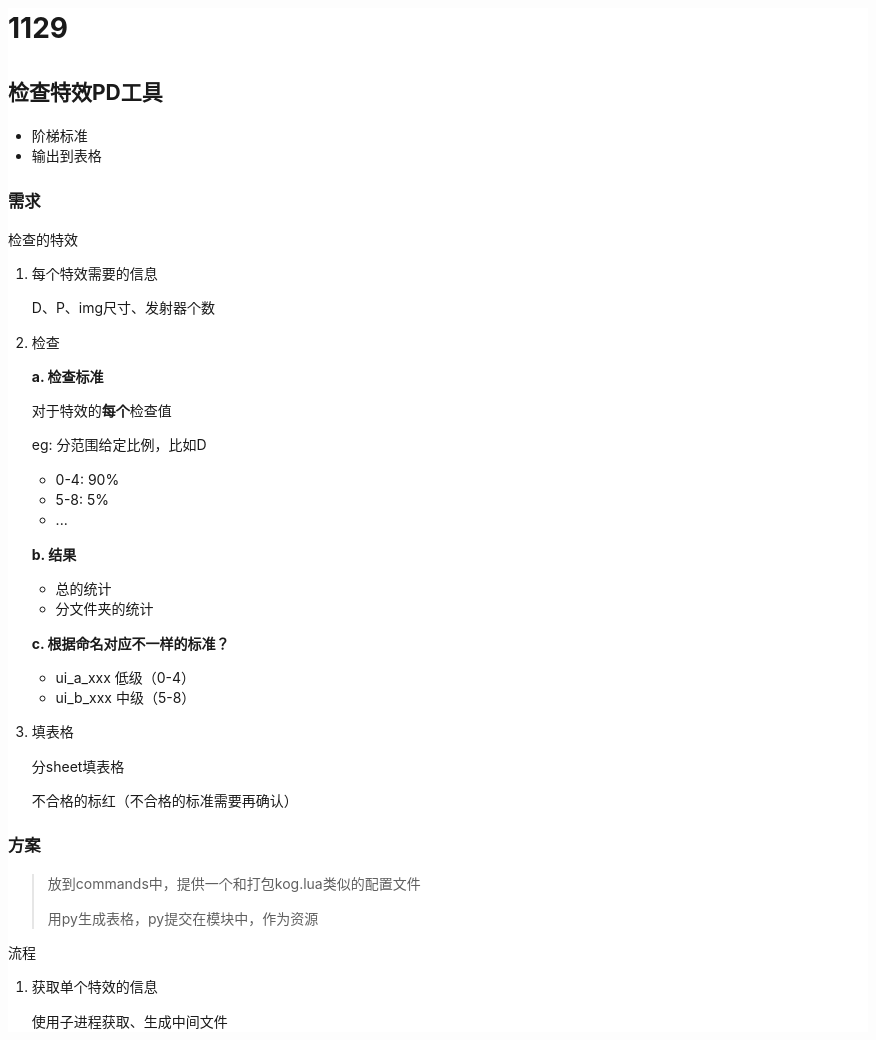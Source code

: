 

# 1129

## 检查特效PD工具

- 阶梯标准
- 输出到表格

### 需求

检查的特效

1. 每个特效需要的信息

   D、P、img尺寸、发射器个数

2. 检查

   **a. 检查标准**

   对于特效的**每个**检查值

   eg: 分范围给定比例，比如D

   - 0-4: 90%
   - 5-8: 5%
   - ...

   **b. 结果**

   - 总的统计
   - 分文件夹的统计

   **c. 根据命名对应不一样的标准？**

   - ui_a_xxx 低级（0-4）
   - ui_b_xxx 中级（5-8）

3. 填表格

   分sheet填表格

   不合格的标红（不合格的标准需要再确认）



### 方案

> 放到commands中，提供一个和打包kog.lua类似的配置文件
>
> 用py生成表格，py提交在模块中，作为资源



流程

1. 获取单个特效的信息

   使用子进程获取、生成中间文件
